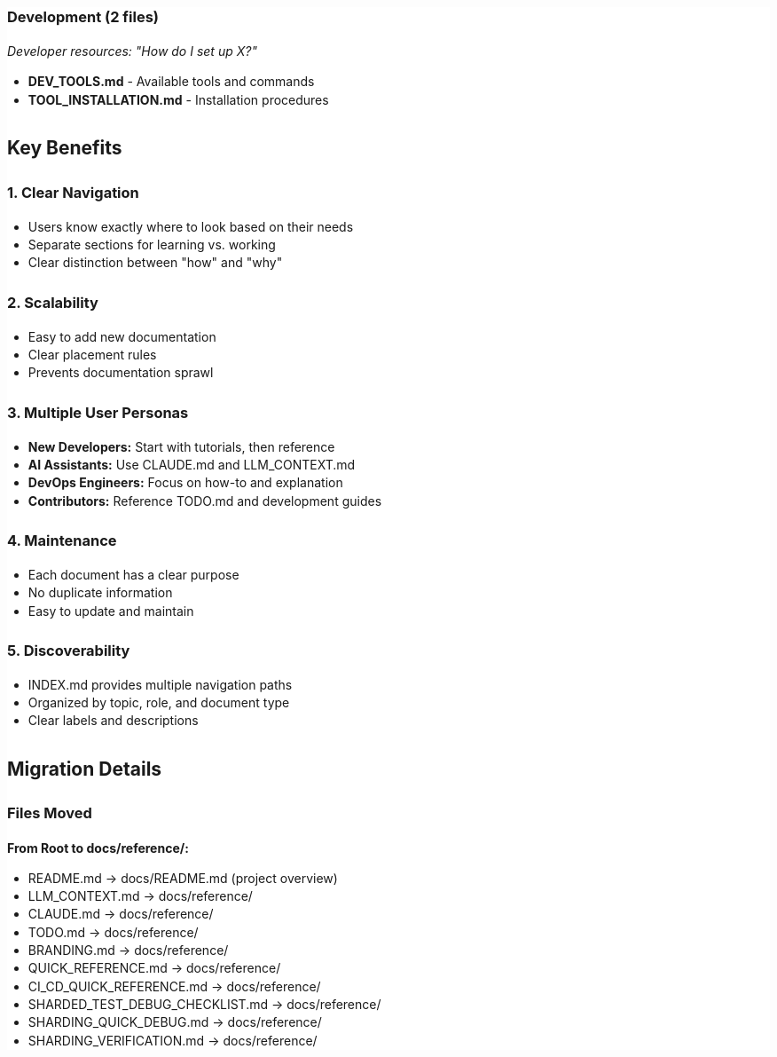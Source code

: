 ### Development (2 files)

_Developer resources: "How do I set up X?"_

- **DEV_TOOLS.md** - Available tools and commands
- **TOOL_INSTALLATION.md** - Installation procedures

## Key Benefits

### 1. **Clear Navigation**

- Users know exactly where to look based on their needs
- Separate sections for learning vs. working
- Clear distinction between "how" and "why"

### 2. **Scalability**

- Easy to add new documentation
- Clear placement rules
- Prevents documentation sprawl

### 3. **Multiple User Personas**

- **New Developers:** Start with tutorials, then reference
- **AI Assistants:** Use CLAUDE.md and LLM_CONTEXT.md
- **DevOps Engineers:** Focus on how-to and explanation
- **Contributors:** Reference TODO.md and development guides

### 4. **Maintenance**

- Each document has a clear purpose
- No duplicate information
- Easy to update and maintain

### 5. **Discoverability**

- INDEX.md provides multiple navigation paths
- Organized by topic, role, and document type
- Clear labels and descriptions

## Migration Details

### Files Moved

**From Root to docs/reference/:**

- README.md → docs/README.md (project overview)
- LLM_CONTEXT.md → docs/reference/
- CLAUDE.md → docs/reference/
- TODO.md → docs/reference/
- BRANDING.md → docs/reference/
- QUICK_REFERENCE.md → docs/reference/
- CI_CD_QUICK_REFERENCE.md → docs/reference/
- SHARDED_TEST_DEBUG_CHECKLIST.md → docs/reference/
- SHARDING_QUICK_DEBUG.md → docs/reference/
- SHARDING_VERIFICATION.md → docs/reference/
